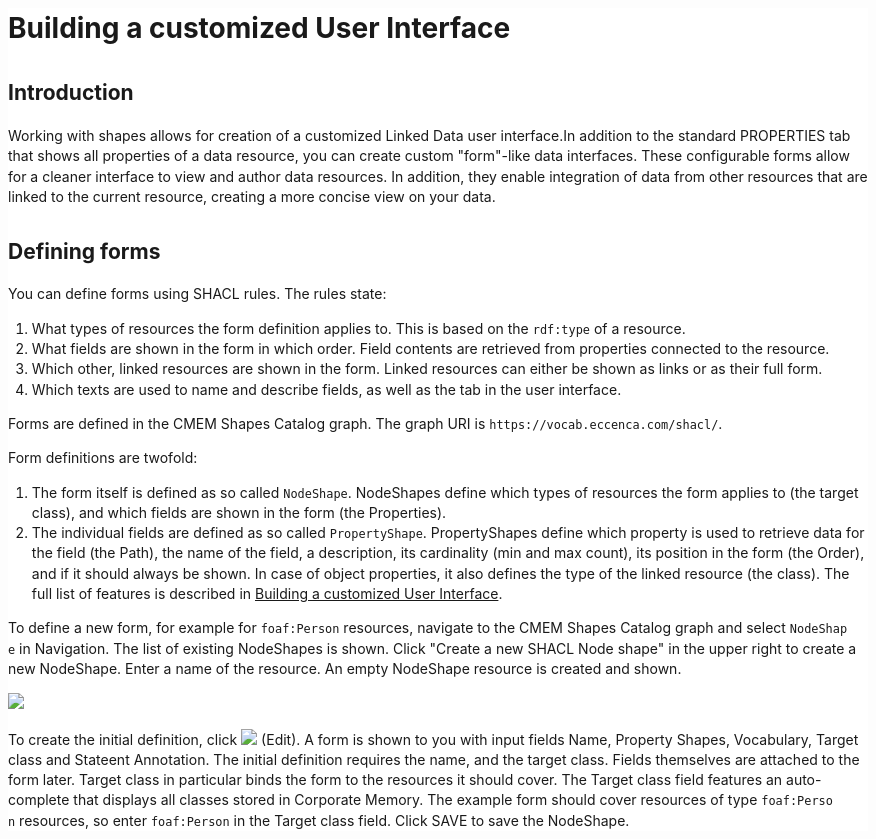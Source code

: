 # Building a customized User Interface

## Introduction

Working with shapes allows for creation of a customized Linked Data user interface.In addition to the standard PROPERTIES tab that shows all properties of a data resource, you can create custom "form"-like data interfaces. These configurable forms allow for a cleaner interface to view and author data resources. In addition, they enable integration of data from other resources that are linked to the current resource, creating a more concise view on your data.

## Defining forms

You can define forms using SHACL rules. The rules state:

1.  What types of resources the form definition applies to. This is based on the `rdf:type` of a resource.
2.  What fields are shown in the form in which order. Field contents are retrieved from properties connected to the resource.
3.  Which other, linked resources are shown in the form. Linked resources can either be shown as links or as their full form.
4.  Which texts are used to name and describe fields, as well as the tab in the user interface.

Forms are defined in the CMEM Shapes Catalog graph. The graph URI is `https://vocab.eccenca.com/shacl/`.

Form definitions are twofold:

1.  The form itself is defined as so called `NodeShape`. NodeShapes define which types of resources the form applies to (the target class), and which fields are shown in the form (the Properties).
2.  The individual fields are defined as so called `PropertyShape`. PropertyShapes define which property is used to retrieve data for the field (the Path), the name of the field, a description, its cardinality (min and max count), its position in the form (the Order), and if it should always be shown. In case of object properties, it also defines the type of the linked resource (the class). The full list of features is described in [Building a customized User Interface](https://documentation.eccenca.com/latest/explore-and-author/building-a-customized-user-interface#id-.BuildingacustomizedUserInterfacev22.1-PropertyShapes).

To define a new form, for example for `foaf:Person` resources, navigate to the CMEM Shapes Catalog graph and select `NodeShape` in Navigation. The list of existing NodeShapes is shown. Click "Create a new SHACL Node shape" in the upper right to create a new NodeShape. Enter a name of the resource. An empty NodeShape resource is created and shown.

[![](https://documentation.eccenca.com/files/latest/15110784/15111404/2/1656209178295/createNodeShape.png)](https://documentation.eccenca.com/files/latest/15110784/15111404/2/1656209178295/createNodeShape.png)

To create the initial definition, click ![](https://documentation.eccenca.com/files/latest/15110784/15110791/1/1647261778961/ic_mode_edit_black_18dp_1x.png) (Edit). A form is shown to you with input fields Name, Property Shapes, Vocabulary, Target class and Stateent Annotation. The initial definition requires the name, and the target class. Fields themselves are attached to the form later. Target class in particular binds the form to the resources it should cover. The Target class field features an auto-complete that displays all classes stored in Corporate Memory. The example form should cover resources of type `foaf:Person` resources, so enter `foaf:Person` in the Target class field. Click SAVE to save the NodeShape.
